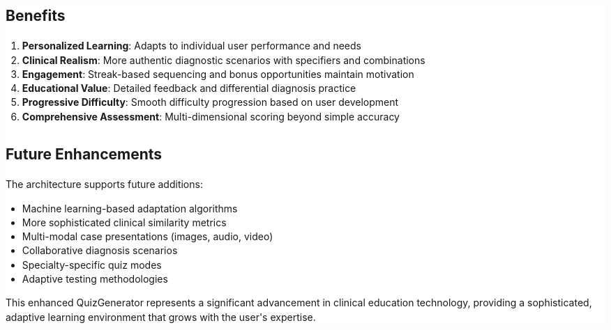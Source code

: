 ```python
```

## Benefits

1. **Personalized Learning**: Adapts to individual user performance and needs
2. **Clinical Realism**: More authentic diagnostic scenarios with specifiers and combinations
3. **Engagement**: Streak-based sequencing and bonus opportunities maintain motivation
4. **Educational Value**: Detailed feedback and differential diagnosis practice
5. **Progressive Difficulty**: Smooth difficulty progression based on user development
6. **Comprehensive Assessment**: Multi-dimensional scoring beyond simple accuracy

## Future Enhancements

The architecture supports future additions:

- Machine learning-based adaptation algorithms
- More sophisticated clinical similarity metrics
- Multi-modal case presentations (images, audio, video)
- Collaborative diagnosis scenarios
- Specialty-specific quiz modes
- Adaptive testing methodologies

This enhanced QuizGenerator represents a significant advancement in clinical education technology, providing a sophisticated, adaptive learning environment that grows with the user's expertise.